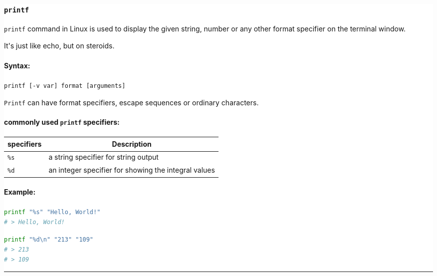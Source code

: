 ### `printf`

`printf` command in Linux is used to display the given string, number or any other format specifier on the terminal window.

It's just like echo, but on steroids.

#### Syntax: 

`printf [-v var] format [arguments]`

`Printf` can have format specifiers, escape sequences or ordinary characters.

#### commonly used `printf` specifiers:

| specifiers | Description |
|------------|-------------|
| `%s` | a string specifier for string output |
| `%d` | an integer specifier for showing the integral values |

#### Example:

```sh
printf "%s" "Hello, World!"
# > Hello, World!
```

```sh
printf "%d\n" "213" "109"
# > 213
# > 109
```
______
